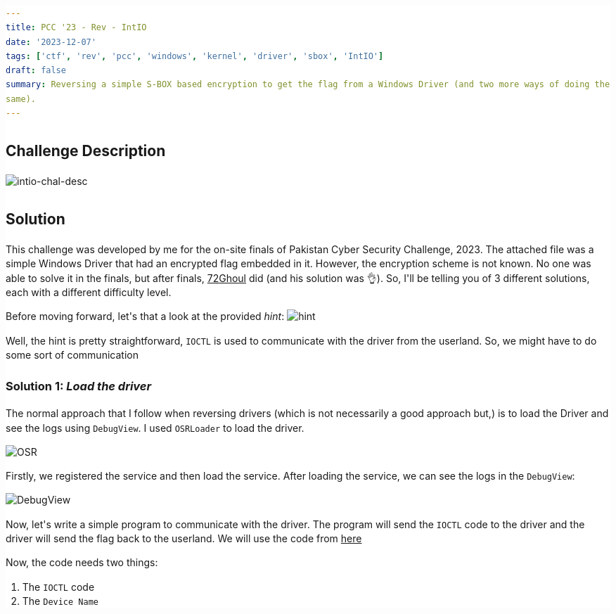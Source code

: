 ```yaml
---
title: PCC '23 - Rev - IntIO
date: '2023-12-07'
tags: ['ctf', 'rev', 'pcc', 'windows', 'kernel', 'driver', 'sbox', 'IntIO']
draft: false
summary: Reversing a simple S-BOX based encryption to get the flag from a Windows Driver (and two more ways of doing the same).
---
```


## Challenge Description

![intio-chal-desc](/static/writeups/pcc23/image-1.png)

## Solution

This challenge was developed by me for the on-site finals of Pakistan Cyber Security Challenge, 2023. The attached file was a simple Windows Driver that had an encrypted flag embedded in it. However, the encryption scheme is not known. No one was able to solve it in the finals, but after finals, [72Ghoul](
https://medium.com/@hexamine22) did (and his solution was 👌). So, I'll be telling you of 3 different solutions, each with a different difficulty level.

Before moving forward, let's that a look at the provided *hint*:
![hint](/static/writeups/pcc23/image-2.png)

Well, the hint is pretty straightforward, `IOCTL` is used to communicate with the driver from the userland. So, we might have to do some sort of communication

### Solution 1: *Load the driver*

The normal approach that I follow when reversing drivers (which is not necessarily a good approach but,) is to load the Driver and see the logs using `DebugView`. I used `OSRLoader` to load the driver.

![OSR](/static/writeups/pcc23/image-3.png)

Firstly, we registered the service and then load the service. After loading the service, we can see the logs in the `DebugView`:

![DebugView](/static/writeups/pcc23/image-4.png)

Now, let's write a simple program to communicate with the driver. The program will send the `IOCTL` code to the driver and the driver will send the flag back to the userland. We will use the code from [here](https://www.ired.team/miscellaneous-reversing-forensics/windows-kernel-internals/sending-commands-from-userland-to-your-kernel-driver-using-ioctl)

Now, the code needs two things:

1. The `IOCTL` code
2. The `Device Name`
